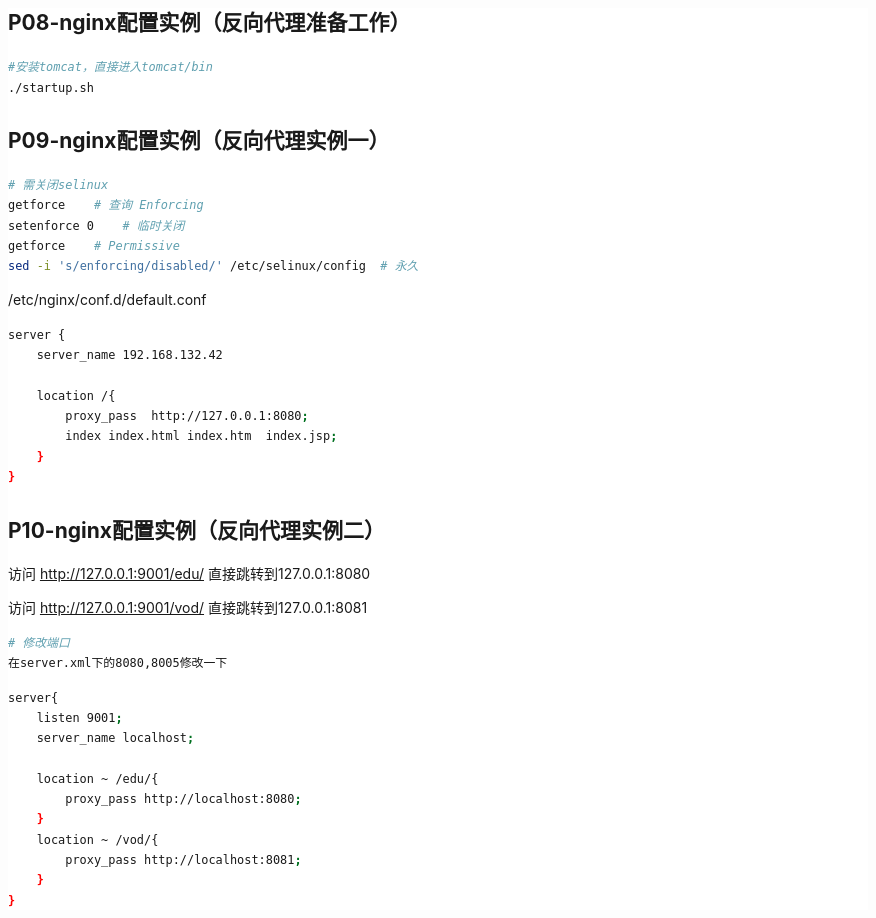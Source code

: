 ## P08-nginx配置实例（反向代理准备工作）

```sh
#安装tomcat，直接进入tomcat/bin
./startup.sh
```

## P09-nginx配置实例（反向代理实例一）

```sh
# 需关闭selinux
getforce	# 查询 Enforcing
setenforce 0	# 临时关闭
getforce 	# Permissive
sed -i 's/enforcing/disabled/' /etc/selinux/config  # 永久	

```



/etc/nginx/conf.d/default.conf

```sh
server {
	server_name 192.168.132.42
	
	location /{
		proxy_pass	http://127.0.0.1:8080;
		index index.html index.htm  index.jsp;
	}
}
```

## P10-nginx配置实例（反向代理实例二）

访问 http://127.0.0.1:9001/edu/  直接跳转到127.0.0.1:8080

访问 http://127.0.0.1:9001/vod/  直接跳转到127.0.0.1:8081

```sh
# 修改端口
在server.xml下的8080,8005修改一下
```

```sh
server{
	listen 9001;
	server_name localhost;
	
	location ~ /edu/{
		proxy_pass http://localhost:8080;
	}
	location ~ /vod/{
		proxy_pass http://localhost:8081;
	}
}
```
